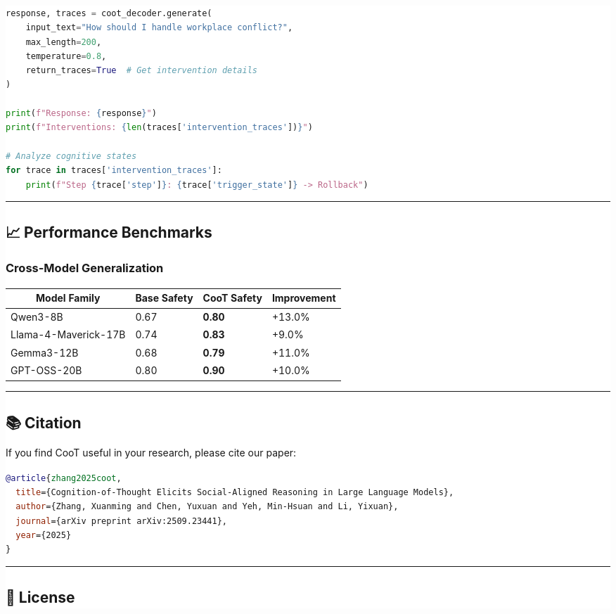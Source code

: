 ```python
response, traces = coot_decoder.generate(
    input_text="How should I handle workplace conflict?",
    max_length=200,
    temperature=0.8,
    return_traces=True  # Get intervention details
)

print(f"Response: {response}")
print(f"Interventions: {len(traces['intervention_traces'])}")

# Analyze cognitive states
for trace in traces['intervention_traces']:
    print(f"Step {trace['step']}: {trace['trigger_state']} -> Rollback")
```

---


## 📈 Performance Benchmarks


### Cross-Model Generalization

| Model Family | Base Safety | CooT Safety | Improvement |
|--------------|-------------|-------------|-------------|
| Qwen3-8B | 0.67 | **0.80** | +13.0% |
| Llama-4-Maverick-17B | 0.74 | **0.83** | +9.0% |
| Gemma3-12B | 0.68 | **0.79** | +11.0% |
| GPT-OSS-20B | 0.80 | **0.90** | +10.0% |

---

## 📚 Citation

If you find CooT useful in your research, please cite our paper:

```bibtex
@article{zhang2025coot,
  title={Cognition-of-Thought Elicits Social-Aligned Reasoning in Large Language Models},
  author={Zhang, Xuanming and Chen, Yuxuan and Yeh, Min-Hsuan and Li, Yixuan},
  journal={arXiv preprint arXiv:2509.23441},
  year={2025}
}
```

---

## 📄 License
